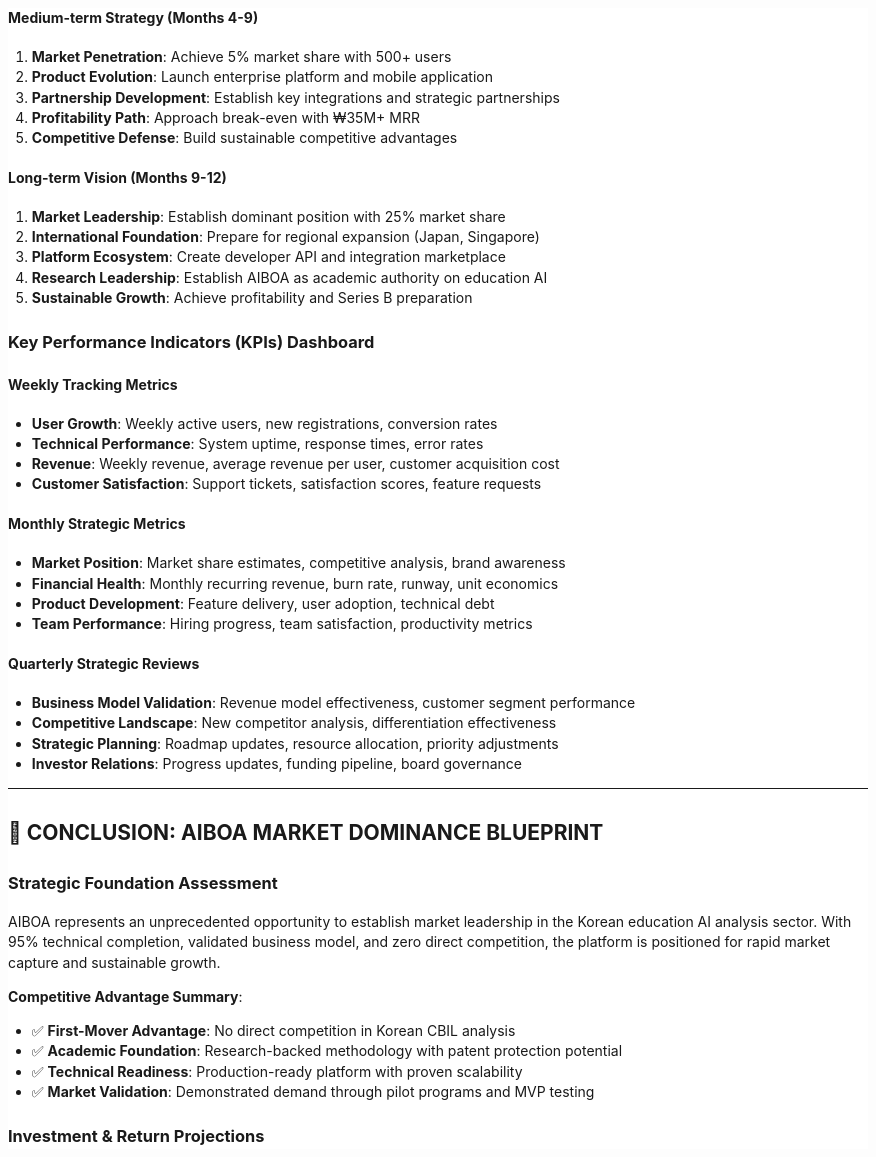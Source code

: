 #### **Medium-term Strategy (Months 4-9)**
1. **Market Penetration**: Achieve 5% market share with 500+ users
2. **Product Evolution**: Launch enterprise platform and mobile application
3. **Partnership Development**: Establish key integrations and strategic partnerships
4. **Profitability Path**: Approach break-even with ₩35M+ MRR
5. **Competitive Defense**: Build sustainable competitive advantages

#### **Long-term Vision (Months 9-12)**
1. **Market Leadership**: Establish dominant position with 25% market share
2. **International Foundation**: Prepare for regional expansion (Japan, Singapore)
3. **Platform Ecosystem**: Create developer API and integration marketplace
4. **Research Leadership**: Establish AIBOA as academic authority on education AI
5. **Sustainable Growth**: Achieve profitability and Series B preparation

### **Key Performance Indicators (KPIs) Dashboard**

#### **Weekly Tracking Metrics**
- **User Growth**: Weekly active users, new registrations, conversion rates
- **Technical Performance**: System uptime, response times, error rates
- **Revenue**: Weekly revenue, average revenue per user, customer acquisition cost
- **Customer Satisfaction**: Support tickets, satisfaction scores, feature requests

#### **Monthly Strategic Metrics**
- **Market Position**: Market share estimates, competitive analysis, brand awareness
- **Financial Health**: Monthly recurring revenue, burn rate, runway, unit economics
- **Product Development**: Feature delivery, user adoption, technical debt
- **Team Performance**: Hiring progress, team satisfaction, productivity metrics

#### **Quarterly Strategic Reviews**
- **Business Model Validation**: Revenue model effectiveness, customer segment performance
- **Competitive Landscape**: New competitor analysis, differentiation effectiveness
- **Strategic Planning**: Roadmap updates, resource allocation, priority adjustments
- **Investor Relations**: Progress updates, funding pipeline, board governance

---

## 🎯 CONCLUSION: AIBOA MARKET DOMINANCE BLUEPRINT

### **Strategic Foundation Assessment**

AIBOA represents an unprecedented opportunity to establish market leadership in the Korean education AI analysis sector. With 95% technical completion, validated business model, and zero direct competition, the platform is positioned for rapid market capture and sustainable growth.

**Competitive Advantage Summary**:
- ✅ **First-Mover Advantage**: No direct competition in Korean CBIL analysis
- ✅ **Academic Foundation**: Research-backed methodology with patent protection potential
- ✅ **Technical Readiness**: Production-ready platform with proven scalability
- ✅ **Market Validation**: Demonstrated demand through pilot programs and MVP testing

### **Investment & Return Projections**
